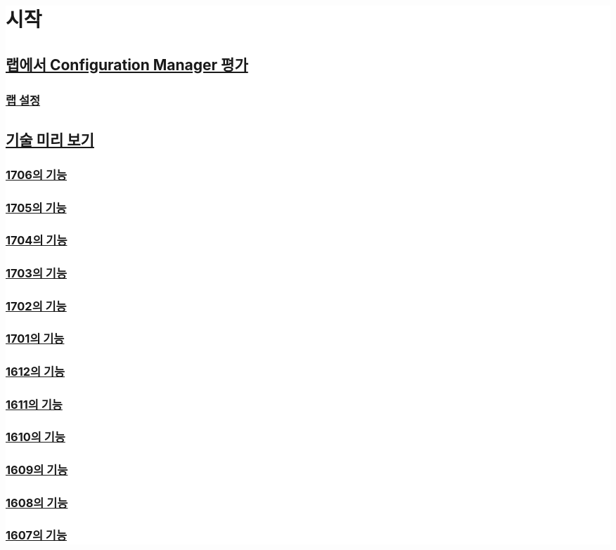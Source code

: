 
#    시작


##   [랩에서 Configuration Manager 평가](get-started/evaluate-with-lab-environment.md)

###  [랩 설정](get-started/set-up-your-lab.md)


##   [기술 미리 보기](get-started/technical-preview.md)

###  [1706의 기능](get-started/capabilities-in-technical-preview-1706.md)

###  [1705의 기능](get-started/capabilities-in-technical-preview-1705.md)

###  [1704의 기능](get-started/capabilities-in-technical-preview-1704.md)

###  [1703의 기능](get-started/capabilities-in-technical-preview-1703.md)

###  [1702의 기능](get-started/capabilities-in-technical-preview-1702.md)

###  [1701의 기능](get-started/capabilities-in-technical-preview-1701.md)

###  [1612의 기능](get-started/capabilities-in-technical-preview-1612.md)

###  [1611의 기능](get-started/capabilities-in-technical-preview-1611.md)

###  [1610의 기능](get-started/capabilities-in-technical-preview-1610.md)

###  [1609의 기능](get-started/capabilities-in-technical-preview-1609.md)

###  [1608의 기능](get-started/capabilities-in-technical-preview-1608.md)

###  [1607의 기능](get-started/capabilities-in-technical-preview-1607.md)
